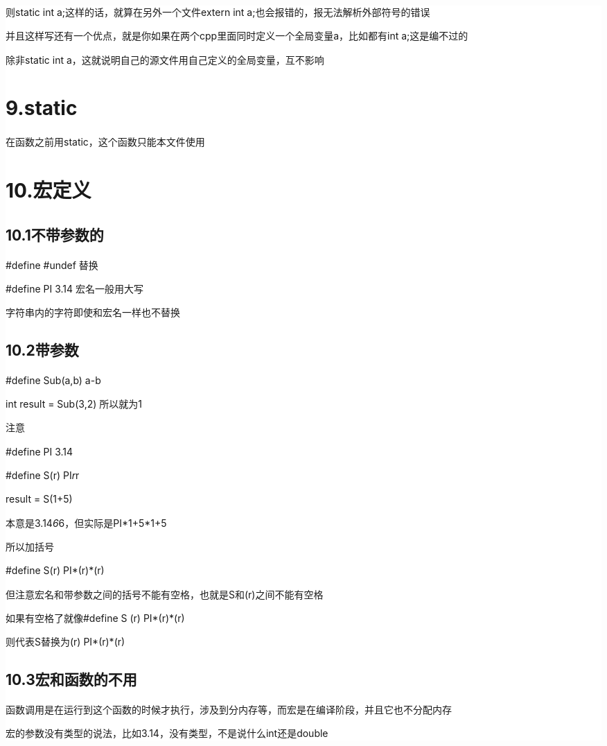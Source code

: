 则static int a;这样的话，就算在另外一个文件extern int a;也会报错的，报无法解析外部符号的错误

并且这样写还有一个优点，就是你如果在两个cpp里面同时定义一个全局变量a，比如都有int a;这是编不过的

除非static int a，这就说明自己的源文件用自己定义的全局变量，互不影响



# 9.static

在函数之前用static，这个函数只能本文件使用



# 10.宏定义

## 10.1不带参数的

\#define #undef 替换

\#define PI 3.14 宏名一般用大写

字符串内的字符即使和宏名一样也不替换



## 10.2带参数

\#define Sub(a,b) a-b

int result = Sub(3,2) 所以就为1

注意

\#define PI 3.14

\#define S(r) PI*r*r

result = S(1+5)

本意是3.14*6*6，但实际是PI\*1+5*1+5

所以加括号

\#define S(r) PI\*(r)*(r)

但注意宏名和带参数之间的括号不能有空格，也就是S和(r)之间不能有空格

如果有空格了就像#define S (r) PI\*(r)*(r)

则代表S替换为(r) PI\*(r)*(r)



## 10.3宏和函数的不用

函数调用是在运行到这个函数的时候才执行，涉及到分内存等，而宏是在编译阶段，并且它也不分配内存

宏的参数没有类型的说法，比如3.14，没有类型，不是说什么int还是double

